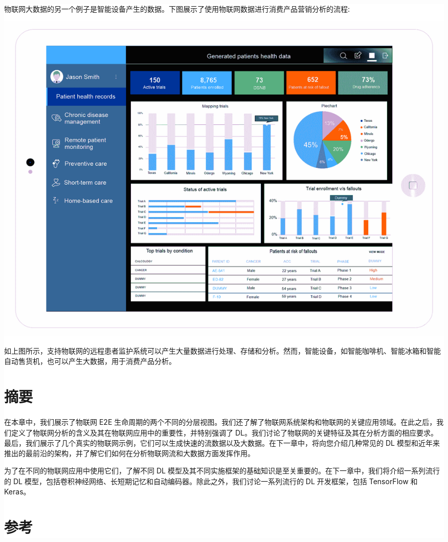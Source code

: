 物联网大数据的另一个例子是智能设备产生的数据。下图展示了使用物联网数据进行消费产品营销分析的流程:

![](img/f0b90e61-e013-4cd1-a000-bf0c896c0bea.png)

如上图所示，支持物联网的远程患者监护系统可以产生大量数据进行处理、存储和分析。然而，智能设备，如智能咖啡机、智能冰箱和智能自动售货机，也可以产生大数据，用于消费产品分析。

<title>Summary</title>  

# 摘要

在本章中，我们展示了物联网 E2E 生命周期的两个不同的分层视图。我们还了解了物联网系统架构和物联网的关键应用领域。在此之后，我们定义了物联网分析的含义及其在物联网应用中的重要性，并特别强调了 DL。我们讨论了物联网的关键特征及其在分析方面的相应要求。最后，我们展示了几个真实的物联网示例，它们可以生成快速的流数据以及大数据。在下一章中，将向您介绍几种常见的 DL 模型和近年来推出的最前沿的架构，并了解它们如何在分析物联网流和大数据方面发挥作用。

为了在不同的物联网应用中使用它们，了解不同 DL 模型及其不同实施框架的基础知识是至关重要的。在下一章中，我们将介绍一系列流行的 DL 模型，包括卷积神经网络、长短期记忆和自动编码器。除此之外，我们讨论一系列流行的 DL 开发框架，包括 TensorFlow 和 Keras。

<title>Reference</title>  

# 参考
